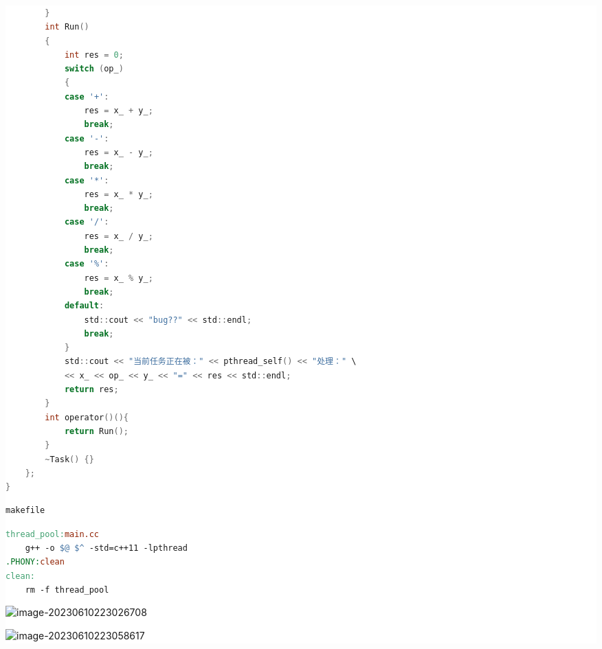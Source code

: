 ```c
        }
        int Run()
        {
            int res = 0;
            switch (op_)
            {
            case '+':
                res = x_ + y_;
                break;
            case '-':
                res = x_ - y_;
                break;
            case '*':
                res = x_ * y_;
                break;
            case '/':
                res = x_ / y_;
                break;
            case '%':
                res = x_ % y_;
                break;
            default:
                std::cout << "bug??" << std::endl;
                break;
            }
            std::cout << "当前任务正在被：" << pthread_self() << "处理：" \
            << x_ << op_ << y_ << "=" << res << std::endl;
            return res;
        }
        int operator()(){
            return Run();
        }
        ~Task() {}
    };
}
```

`makefile`

```makefile
thread_pool:main.cc
	g++ -o $@ $^ -std=c++11 -lpthread
.PHONY:clean
clean:
	rm -f thread_pool
```



![image-20230610223026708](https://raw.githubusercontent.com/lskjfieh/typora/main/img/202306102230778.png)

![image-20230610223058617](https://raw.githubusercontent.com/lskjfieh/typora/main/img/202306102230681.png)
